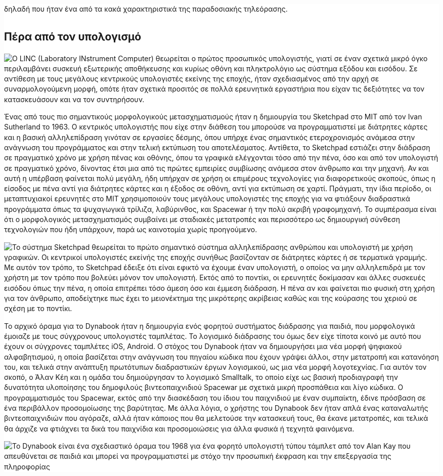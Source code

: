 δηλαδή που ήταν ένα από τα κακά χαρακτηριστικά της παραδοσιακής
τηλεόρασης.

## Πέρα από τον υπολογισμό

![O LINC (Laboratory INstrument Computer) θεωρείται ο πρώτος προσωπικός υπολογιστής, γιατί σε έναν σχετικά μικρό όγκο περιλαμβάνει συσκευή εξωτερικής αποθήκευσης και κυρίως οθόνη και πληκτρολόγιο ως σύστημα εξόδου και εισόδου. Σε αντίθεση με τους μεγάλους κεντρικούς υπολογιστές εκείνης της εποχής, ήταν σχεδιασμένος από την αρχή σε συναρμολογούμενη μορφή, οπότε ήταν σχετικά προσιτός σε πολλά ερευνητικά εργαστήρια που είχαν τις δεξιότητες να τον κατασκευάσουν και να τον συντηρήσουν.](linc-pc.jpg "LINC PC")

Ένας από τους πιο σημαντικούς μορφολογικούς μετασχηματισμούς ήταν η
δημιουργία του Sketchpad στο MIT από τον Ivan Sutherland το 1963. Ο
κεντρικός υπολογιστής που είχε στην διάθεση του μπορούσε να
προγραμματιστεί με διάτρητες κάρτες και η βασική αλληλεπίδραση γινόταν
σε εργασίες δέσμης, όπου υπήρχε ένας σημαντικός ετεροχρονισμός ανάμεσα
στην ανάγνωση του προγράμματος και στην τελική εκτύπωση του
αποτελέσματος. Αντίθετα, το Sketchpad εστιάζει στην διάδραση σε
πραγματικό χρόνο με χρήση πένας και οθόνης, όπου τα γραφικά ελέγχονται
τόσο από την πένα, όσο και από τον υπολογιστή σε πραγματικό χρόνο,
δίνοντας έτσι μια από τις πρώτες εμπειρίες συμβίωσης ανάμεσα στον
άνθρωπο και την μηχανή. Αν και αυτή η υπέρβαση φαίνεται πολύ μεγάλη, ήδη
υπήρχαν σε χρήση οι επιμέρους τεχνολογίες για διαφορετικούς σκοπούς,
όπως η είσοδος με πένα αντί για διάτρητες κάρτες και η έξοδος σε οθόνη,
αντί για εκτύπωση σε χαρτί. Πράγματι, την ίδια περίοδο, οι μεταπτυχιακοί
ερευνητές στο MIT χρησιμοποιούν τους μεγάλους υπολογιστές της εποχής για
να φτιάξουν διαδραστικά προγράμματα όπως τα ψυχαγωγικά τρίλιζα,
λαβύρινθος, και Spacewar ή την πολύ ακριβή γραφομηχανή. Το συμπέρασμα
είναι ότι ο μορφολογικός μετασχηματισμός συμβαίνει με σταδιακές
μετατροπές και περισσότερο ως δημιουργική σύνθεση τεχνολογιών που ήδη
υπάρχουν, παρά ως καινοτομία χωρίς προηγούμενο.

![Το σύστημα Sketchpad θεωρείται το πρώτο σημαντικό σύστημα αλληλεπίδρασης ανθρώπου και υπολογιστή με χρήση γραφικών. Οι κεντρικοί υπολογιστές εκείνής της εποχής συνήθως βασίζονταν σε διάτρητες κάρτες ή σε τερματικά γραμμής. Με αυτόν τον τρόπο, το Sketchpad έδειξε ότι είναι εφικτό να έχουμε έναν υπολογιστή, ο οποίος να μην αλληλεπιδρά με τον χρήστη με τον τρόπο που βολεύει μόνον τον υπολογιστή. Εκτός από το ποντίκι, οι ερευνητές δοκίμασαν και άλλες συσκευές εισόδου όπως την πένα, η οποία επιτρέπει τόσο άμεση όσο και έμμεση διάδραση. Η πένα αν και φαίνεται πιο φυσική στη χρήση για τον άνθρωπο, αποδείχτηκε πως έχει το μειονέκτημα της μικρότερης ακρίβειας καθώς και της κούρασης του χεριού σε σχέση με το ποντίκι.](sketchpad.png "Sketchpad")

Το αρχικό όραμα για το Dynabook ήταν η δημιουργία ενός φορητού
συστήματος διάδρασης για παιδιά, που μορφολογικά έμοιαζε με τους
σύγχρονους υπολογιστές ταμπλέτας. Το λογισμικό διάδρασης του όμως δεν
είχε τίποτα κοινό με αυτό που έχουν οι σύγχρονες ταμπλέτες iOS, Android.
Ο στόχος του Dynabook ήταν να δημιουργήσει μια νέα μορφή ψηφιακού
αλφαβητισμού, η οποία βασίζεται στην ανάγνωση του πηγαίου κώδικα που
έχουν γράψει άλλοι, στην μετατροπή και κατανόηση του, και τελικά στην
ανάπτυξη πρωτότυπων διαδραστικών έργων λογισμικού, ως μια νέα μορφή
λογοτεχνίας. Για αυτόν τον σκοπό, ο Άλαν Κέη και η ομάδα του
δημιούργησαν το λογισμικό Smalltalk, το οποίο είχε ως βασική προδιαγραφή
την δυνατότητα υλοποίησης του δημοφιλούς βιντεοπαιχνιδιού Spacewar με
σχετικά μικρή προσπάθεια και λίγο κώδικα. Ο προγραμματισμός του
Spacewar, εκτός από την διασκέδαση του ίδιου του παιχνιδιού με έναν
συμπαίκτη, έδινε πρόσβαση σε ένα περιβάλλον προσομοίωσης της βαρύτητας.
Με άλλα λόγια, ο χρήστης του Dynabook δεν ήταν απλά ένας καταναλωτής
βιντεοπαιχνιδιών που αγόραζε, αλλά ήταν κάποιος που θα μελετούσε την
κατασκευή τους, θα έκανε μετατροπές, και τελικά θα άρχιζε να φτιάχνει τα
δικά του παιχνίδια και προσομοιώσεις για άλλα φυσικά ή τεχνητά
φαινόμενα.

![Το Dynabook είναι ένα σχεδιαστικό όραμα του 1968 για ένα φορητό υπολογιστή τύπου τάμπλετ από τον Alan Kay που απευθύνεται σε παιδιά και μπορεί να προγραμματιστεί με στόχο την προσωπική έκφραση και την επεξεργασία της πληροφορίας](dynabook-tablet.png "Προσχέδιο οράματος για το Dynabook")
